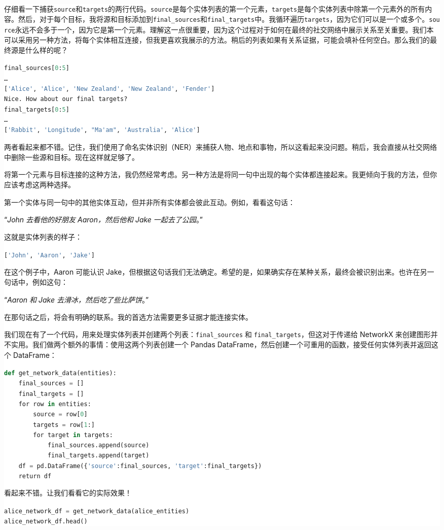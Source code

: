 仔细看一下捕获`source`和`targets`的两行代码。`source`是每个实体列表的第一个元素，`targets`是每个实体列表中除第一个元素外的所有内容。然后，对于每个目标，我将源和目标添加到`final_sources`和`final_targets`中。我循环遍历`targets`，因为它们可以是一个或多个。`source`永远不会多于一个，因为它是第一个元素。理解这一点很重要，因为这个过程对于如何在最终的社交网络中展示关系至关重要。我们本可以采用另一种方法，将每个实体相互连接，但我更喜欢我展示的方法。稍后的列表如果有关系证据，可能会填补任何空白。那么我们的最终源是什么样的呢？

```py
final_sources[0:5]
…
['Alice', 'Alice', 'New Zealand', 'New Zealand', 'Fender']
Nice. How about our final targets?
final_targets[0:5]
…
['Rabbit', 'Longitude', "Ma'am", 'Australia', 'Alice']
```

两者看起来都不错。记住，我们使用了命名实体识别（NER）来捕获人物、地点和事物，所以这看起来没问题。稍后，我会直接从社交网络中删除一些源和目标。现在这样就足够了。

将第一个元素与目标连接的这种方法，我仍然经常考虑。另一种方法是将同一句中出现的每个实体都连接起来。我更倾向于我的方法，但你应该考虑这两种选择。

第一个实体与同一句中的其他实体互动，但并非所有实体都会彼此互动。例如，看看这句话：

“*John 去看他的好朋友 Aaron，然后他和 Jake 一起去了公园*。”

这就是实体列表的样子：

```py
['John', 'Aaron', 'Jake']
```

在这个例子中，Aaron 可能认识 Jake，但根据这句话我们无法确定。希望的是，如果确实存在某种关系，最终会被识别出来。也许在另一句话中，例如这句：

“*Aaron 和 Jake 去滑冰，然后吃了些比萨饼*。”

在那句话之后，将会有明确的联系。我的首选方法需要更多证据才能连接实体。

我们现在有了一个代码，用来处理实体列表并创建两个列表：`final_sources` 和 `final_targets`，但这对于传递给 NetworkX 来创建图形并不实用。我们做两个额外的事情：使用这两个列表创建一个 Pandas DataFrame，然后创建一个可重用的函数，接受任何实体列表并返回这个 DataFrame：

```py
def get_network_data(entities):
    final_sources = []
    final_targets = []
    for row in entities:
        source = row[0]
        targets = row[1:]
        for target in targets:
            final_sources.append(source)
            final_targets.append(target)
    df = pd.DataFrame({'source':final_sources, 'target':final_targets})
    return df
```

看起来不错。让我们看看它的实际效果！

```py
alice_network_df = get_network_data(alice_entities)
alice_network_df.head()
```
